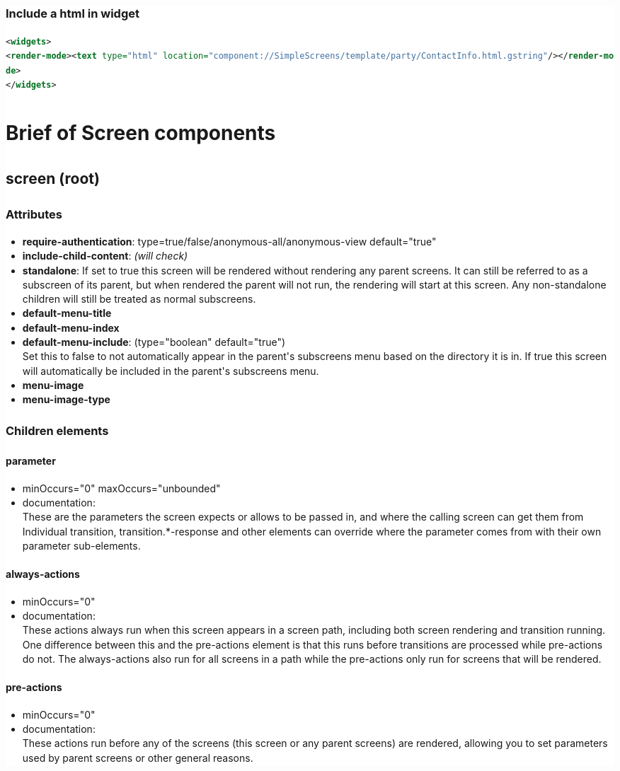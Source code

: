 ### Include a html in widget

```xml
<widgets>
<render-mode><text type="html" location="component://SimpleScreens/template/party/ContactInfo.html.gstring"/></render-mode>
</widgets>
```

# Brief of Screen components

## screen (root)

### Attributes
- __require-authentication__: type=true/false/anonymous-all/anonymous-view default="true"
- __include-child-content__: _(will check)_
- __standalone__: 
If set to true this screen will be rendered without rendering any parent screens. It can still be referred to as a subscreen of its parent, but when rendered the parent will not run, the rendering will start at this screen. Any non-standalone children will still be treated as normal subscreens.
- __default-menu-title__
- __default-menu-index__
- __default-menu-include__: (type="boolean" default="true")     
    Set this to false to not automatically appear in the parent's subscreens menu based on the directory it is in. If true this screen will automatically be included in the parent's subscreens menu.
- __menu-image__
- __menu-image-type__

### Children elements

#### parameter

- minOccurs="0" maxOccurs="unbounded"
- documentation:    
These are the parameters the screen expects or allows to be passed in, and where the calling screen can get them from Individual transition, transition.*-response and other elements can override where the parameter comes from with their own parameter sub-elements.

#### always-actions

- minOccurs="0"
- documentation:    
These actions always run when this screen appears in a screen path, including both screen rendering and transition running. One difference between this and the pre-actions element is that this runs before transitions are processed while pre-actions do not. The always-actions also run for all screens in a path while the pre-actions only run for screens that will be rendered.

#### pre-actions

- minOccurs="0"
- documentation:    
These actions run before any of the screens (this screen or any parent screens) are rendered, allowing you to set parameters used by parent screens or other general reasons.
